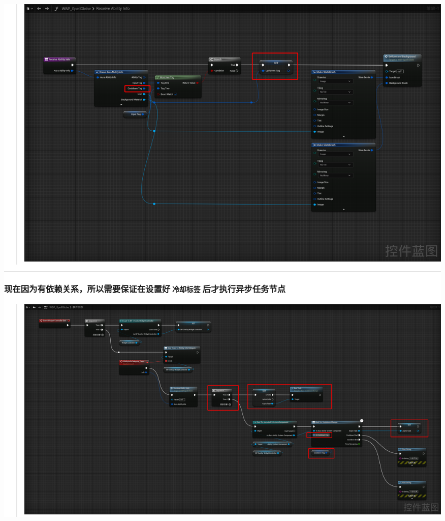 >![这里是图片](./Image/GAS_117/40.png)


------

### 现在因为有依赖关系，所以需要保证在设置好 `冷却标签` 后才执行异步任务节点
>![这里是图片](./Image/GAS_117/41.png)
